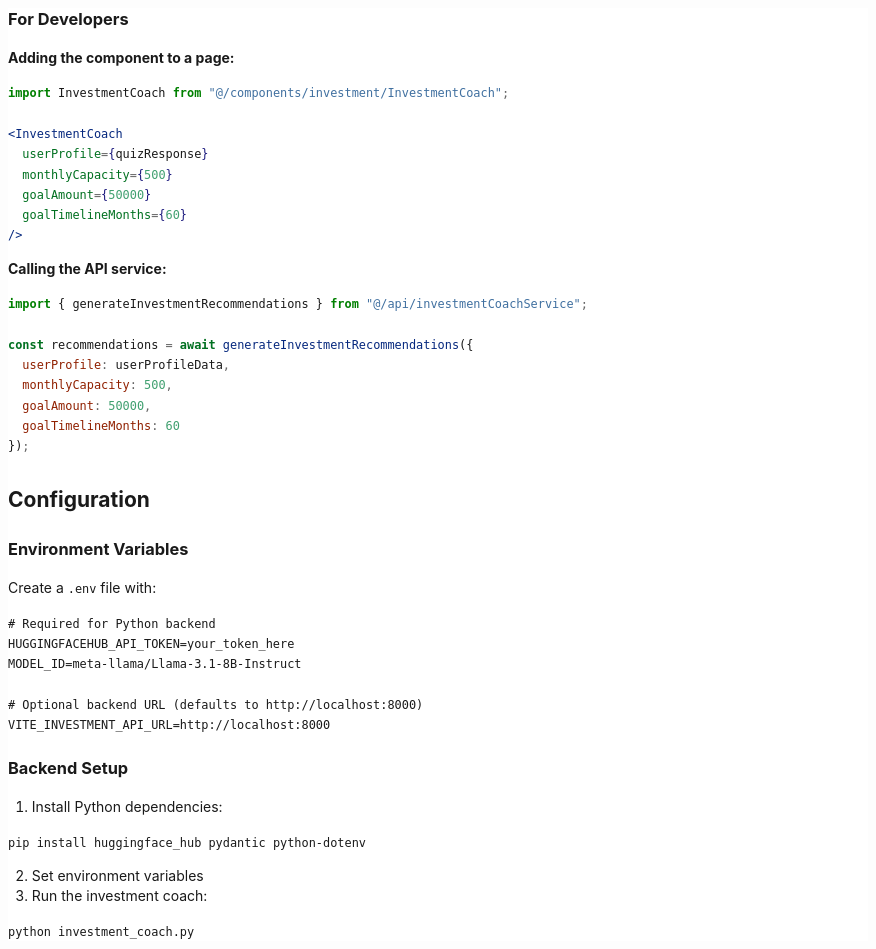 ### For Developers

**Adding the component to a page:**

```jsx
import InvestmentCoach from "@/components/investment/InvestmentCoach";

<InvestmentCoach
  userProfile={quizResponse}
  monthlyCapacity={500}
  goalAmount={50000}
  goalTimelineMonths={60}
/>
```

**Calling the API service:**

```javascript
import { generateInvestmentRecommendations } from "@/api/investmentCoachService";

const recommendations = await generateInvestmentRecommendations({
  userProfile: userProfileData,
  monthlyCapacity: 500,
  goalAmount: 50000,
  goalTimelineMonths: 60
});
```

## Configuration

### Environment Variables

Create a `.env` file with:

```env
# Required for Python backend
HUGGINGFACEHUB_API_TOKEN=your_token_here
MODEL_ID=meta-llama/Llama-3.1-8B-Instruct

# Optional backend URL (defaults to http://localhost:8000)
VITE_INVESTMENT_API_URL=http://localhost:8000
```

### Backend Setup

1. Install Python dependencies:
```bash
pip install huggingface_hub pydantic python-dotenv
```

2. Set environment variables
3. Run the investment coach:
```bash
python investment_coach.py
```
